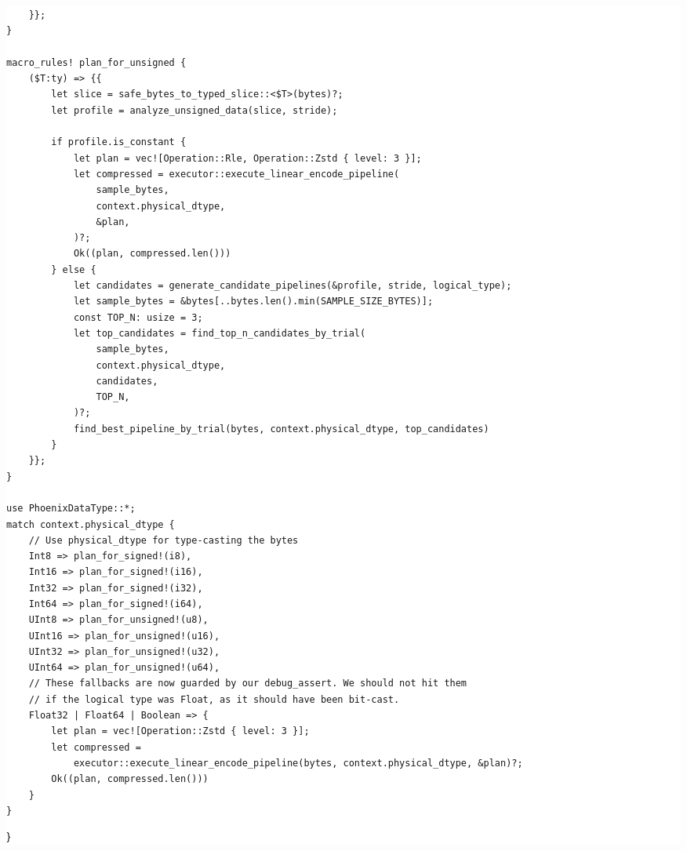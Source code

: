         }};
    }

    macro_rules! plan_for_unsigned {
        ($T:ty) => {{
            let slice = safe_bytes_to_typed_slice::<$T>(bytes)?;
            let profile = analyze_unsigned_data(slice, stride);

            if profile.is_constant {
                let plan = vec![Operation::Rle, Operation::Zstd { level: 3 }];
                let compressed = executor::execute_linear_encode_pipeline(
                    sample_bytes,
                    context.physical_dtype,
                    &plan,
                )?;
                Ok((plan, compressed.len()))
            } else {
                let candidates = generate_candidate_pipelines(&profile, stride, logical_type);
                let sample_bytes = &bytes[..bytes.len().min(SAMPLE_SIZE_BYTES)];
                const TOP_N: usize = 3;
                let top_candidates = find_top_n_candidates_by_trial(
                    sample_bytes,
                    context.physical_dtype,
                    candidates,
                    TOP_N,
                )?;
                find_best_pipeline_by_trial(bytes, context.physical_dtype, top_candidates)
            }
        }};
    }

    use PhoenixDataType::*;
    match context.physical_dtype {
        // Use physical_dtype for type-casting the bytes
        Int8 => plan_for_signed!(i8),
        Int16 => plan_for_signed!(i16),
        Int32 => plan_for_signed!(i32),
        Int64 => plan_for_signed!(i64),
        UInt8 => plan_for_unsigned!(u8),
        UInt16 => plan_for_unsigned!(u16),
        UInt32 => plan_for_unsigned!(u32),
        UInt64 => plan_for_unsigned!(u64),
        // These fallbacks are now guarded by our debug_assert. We should not hit them
        // if the logical type was Float, as it should have been bit-cast.
        Float32 | Float64 | Boolean => {
            let plan = vec![Operation::Zstd { level: 3 }];
            let compressed =
                executor::execute_linear_encode_pipeline(bytes, context.physical_dtype, &plan)?;
            Ok((plan, compressed.len()))
        }
    }
}
